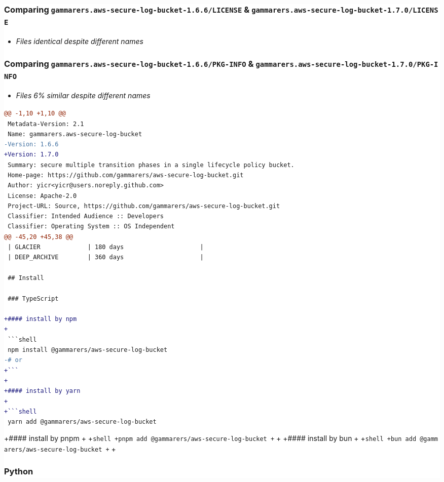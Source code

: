 ### Comparing `gammarers.aws-secure-log-bucket-1.6.6/LICENSE` & `gammarers.aws-secure-log-bucket-1.7.0/LICENSE`

 * *Files identical despite different names*

### Comparing `gammarers.aws-secure-log-bucket-1.6.6/PKG-INFO` & `gammarers.aws-secure-log-bucket-1.7.0/PKG-INFO`

 * *Files 6% similar despite different names*

```diff
@@ -1,10 +1,10 @@
 Metadata-Version: 2.1
 Name: gammarers.aws-secure-log-bucket
-Version: 1.6.6
+Version: 1.7.0
 Summary: secure multiple transition phases in a single lifecycle policy bucket.
 Home-page: https://github.com/gammarers/aws-secure-log-bucket.git
 Author: yicr<yicr@users.noreply.github.com>
 License: Apache-2.0
 Project-URL: Source, https://github.com/gammarers/aws-secure-log-bucket.git
 Classifier: Intended Audience :: Developers
 Classifier: Operating System :: OS Independent
@@ -45,20 +45,38 @@
 | GLACIER             | 180 days                     |
 | DEEP_ARCHIVE        | 360 days                     |
 
 ## Install
 
 ### TypeScript
 
+#### install by npm
+
 ```shell
 npm install @gammarers/aws-secure-log-bucket
-# or
+```
+
+#### install by yarn
+
+```shell
 yarn add @gammarers/aws-secure-log-bucket
 ```
 
+#### install by pnpm
+
+```shell
+pnpm add @gammarers/aws-secure-log-bucket
+```
+
+#### install by bun
+
+```shell
+bun add @gammarers/aws-secure-log-bucket
+```
+
 ### Python
 